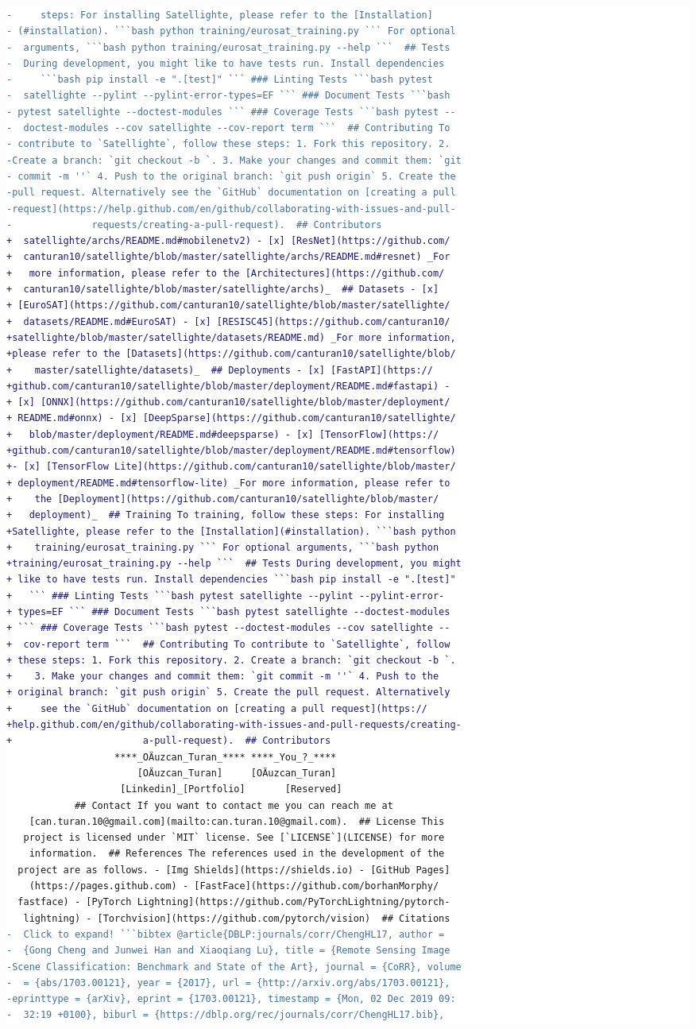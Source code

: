 ```diff
-     steps: For installing Satellighte, please refer to the [Installation]
- (#installation). ```bash python training/eurosat_training.py ``` For optional
-  arguments, ```bash python training/eurosat_training.py --help ```  ## Tests
-  During development, you might like to have tests run. Install dependencies
-     ```bash pip install -e ".[test]" ``` ### Linting Tests ```bash pytest
-  satellighte --pylint --pylint-error-types=EF ``` ### Document Tests ```bash
- pytest satellighte --doctest-modules ``` ### Coverage Tests ```bash pytest --
-  doctest-modules --cov satellighte --cov-report term ```  ## Contributing To
- contribute to `Satellighte`, follow these steps: 1. Fork this repository. 2.
-Create a branch: `git checkout -b `. 3. Make your changes and commit them: `git
- commit -m ''` 4. Push to the original branch: `git push origin` 5. Create the
-pull request. Alternatively see the `GitHub` documentation on [creating a pull
-request](https://help.github.com/en/github/collaborating-with-issues-and-pull-
-              requests/creating-a-pull-request).  ## Contributors
+  satellighte/archs/README.md#mobilenetv2) - [x] [ResNet](https://github.com/
+  canturan10/satellighte/blob/master/satellighte/archs/README.md#resnet) _For
+   more information, please refer to the [Architectures](https://github.com/
+  canturan10/satellighte/blob/master/satellighte/archs)_  ## Datasets - [x]
+ [EuroSAT](https://github.com/canturan10/satellighte/blob/master/satellighte/
+  datasets/README.md#EuroSAT) - [x] [RESISC45](https://github.com/canturan10/
+satellighte/blob/master/satellighte/datasets/README.md) _For more information,
+please refer to the [Datasets](https://github.com/canturan10/satellighte/blob/
+    master/satellighte/datasets)_  ## Deployments - [x] [FastAPI](https://
+github.com/canturan10/satellighte/blob/master/deployment/README.md#fastapi) -
+ [x] [ONNX](https://github.com/canturan10/satellighte/blob/master/deployment/
+ README.md#onnx) - [x] [DeepSparse](https://github.com/canturan10/satellighte/
+   blob/master/deployment/README.md#deepsparse) - [x] [TensorFlow](https://
+github.com/canturan10/satellighte/blob/master/deployment/README.md#tensorflow)
+- [x] [TensorFlow Lite](https://github.com/canturan10/satellighte/blob/master/
+ deployment/README.md#tensorflow-lite) _For more information, please refer to
+    the [Deployment](https://github.com/canturan10/satellighte/blob/master/
+   deployment)_  ## Training To training, follow these steps: For installing
+Satellighte, please refer to the [Installation](#installation). ```bash python
+    training/eurosat_training.py ``` For optional arguments, ```bash python
+training/eurosat_training.py --help ```  ## Tests During development, you might
+ like to have tests run. Install dependencies ```bash pip install -e ".[test]"
+   ``` ### Linting Tests ```bash pytest satellighte --pylint --pylint-error-
+ types=EF ``` ### Document Tests ```bash pytest satellighte --doctest-modules
+ ``` ### Coverage Tests ```bash pytest --doctest-modules --cov satellighte --
+  cov-report term ```  ## Contributing To contribute to `Satellighte`, follow
+ these steps: 1. Fork this repository. 2. Create a branch: `git checkout -b `.
+    3. Make your changes and commit them: `git commit -m ''` 4. Push to the
+ original branch: `git push origin` 5. Create the pull request. Alternatively
+     see the `GitHub` documentation on [creating a pull request](https://
+help.github.com/en/github/collaborating-with-issues-and-pull-requests/creating-
+                       a-pull-request).  ## Contributors
                   ****_OÄuzcan_Turan_**** ****_You_?_****
                       [OÄuzcan_Turan]     [OÄuzcan_Turan]
                    [Linkedin]_[Portfolio]       [Reserved]
            ## Contact If you want to contact me you can reach me at
    [can.turan.10@gmail.com](mailto:can.turan.10@gmail.com).  ## License This
   project is licensed under `MIT` license. See [`LICENSE`](LICENSE) for more
    information.  ## References The references used in the development of the
  project are as follows. - [Img Shields](https://shields.io) - [GitHub Pages]
    (https://pages.github.com) - [FastFace](https://github.com/borhanMorphy/
  fastface) - [PyTorch Lightning](https://github.com/PyTorchLightning/pytorch-
   lightning) - [Torchvision](https://github.com/pytorch/vision)  ## Citations
-  Click to expand! ```bibtex @article{DBLP:journals/corr/ChengHL17, author =
-  {Gong Cheng and Junwei Han and Xiaoqiang Lu}, title = {Remote Sensing Image
-Scene Classification: Benchmark and State of the Art}, journal = {CoRR}, volume
-  = {abs/1703.00121}, year = {2017}, url = {http://arxiv.org/abs/1703.00121},
-eprinttype = {arXiv}, eprint = {1703.00121}, timestamp = {Mon, 02 Dec 2019 09:
-  32:19 +0100}, biburl = {https://dblp.org/rec/journals/corr/ChengHL17.bib},
```